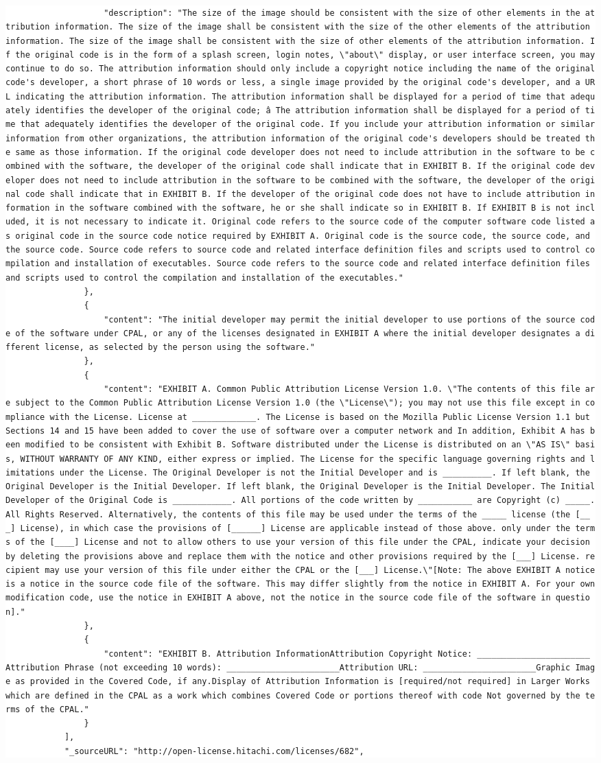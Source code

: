                         "description": "The size of the image should be consistent with the size of other elements in the attribution information. The size of the image shall be consistent with the size of the other elements of the attribution information. The size of the image shall be consistent with the size of other elements of the attribution information. If the original code is in the form of a splash screen, login notes, \"about\" display, or user interface screen, you may continue to do so. The attribution information should only include a copyright notice including the name of the original code's developer, a short phrase of 10 words or less, a single image provided by the original code's developer, and a URL indicating the attribution information. The attribution information shall be displayed for a period of time that adequately identifies the developer of the original code; â The attribution information shall be displayed for a period of time that adequately identifies the developer of the original code. If you include your attribution information or similar information from other organizations, the attribution information of the original code's developers should be treated the same as those information. If the original code developer does not need to include attribution in the software to be combined with the software, the developer of the original code shall indicate that in EXHIBIT B. If the original code developer does not need to include attribution in the software to be combined with the software, the developer of the original code shall indicate that in EXHIBIT B. If the developer of the original code does not have to include attribution information in the software combined with the software, he or she shall indicate so in EXHIBIT B. If EXHIBIT B is not included, it is not necessary to indicate it. Original code refers to the source code of the computer software code listed as original code in the source code notice required by EXHIBIT A. Original code is the source code, the source code, and the source code. Source code refers to source code and related interface definition files and scripts used to control compilation and installation of executables. Source code refers to the source code and related interface definition files and scripts used to control the compilation and installation of the executables."
                    },
                    {
                        "content": "The initial developer may permit the initial developer to use portions of the source code of the software under CPAL, or any of the licenses designated in EXHIBIT A where the initial developer designates a different license, as selected by the person using the software."
                    },
                    {
                        "content": "EXHIBIT A. Common Public Attribution License Version 1.0. \"The contents of this file are subject to the Common Public Attribution License Version 1.0 (the \"License\"); you may not use this file except in compliance with the License. License at _____________. The License is based on the Mozilla Public License Version 1.1 but Sections 14 and 15 have been added to cover the use of software over a computer network and In addition, Exhibit A has been modified to be consistent with Exhibit B. Software distributed under the License is distributed on an \"AS IS\" basis, WITHOUT WARRANTY OF ANY KIND, either express or implied. The License for the specific language governing rights and limitations under the License. The Original Developer is not the Initial Developer and is __________. If left blank, the Original Developer is the Initial Developer. If left blank, the Original Developer is the Initial Developer. The Initial Developer of the Original Code is ____________. All portions of the code written by ___________ are Copyright (c) _____. All Rights Reserved. Alternatively, the contents of this file may be used under the terms of the _____ license (the [___] License), in which case the provisions of [______] License are applicable instead of those above. only under the terms of the [____] License and not to allow others to use your version of this file under the CPAL, indicate your decision by deleting the provisions above and replace them with the notice and other provisions required by the [___] License. recipient may use your version of this file under either the CPAL or the [___] License.\"[Note: The above EXHIBIT A notice is a notice in the source code file of the software. This may differ slightly from the notice in EXHIBIT A. For your own modification code, use the notice in EXHIBIT A above, not the notice in the source code file of the software in question]."
                    },
                    {
                        "content": "EXHIBIT B. Attribution InformationAttribution Copyright Notice: _______________________ Attribution Phrase (not exceeding 10 words): _______________________Attribution URL: _______________________Graphic Image as provided in the Covered Code, if any.Display of Attribution Information is [required/not required] in Larger Works which are defined in the CPAL as a work which combines Covered Code or portions thereof with code Not governed by the terms of the CPAL."
                    }
                ],
                "_sourceURL": "http://open-license.hitachi.com/licenses/682",